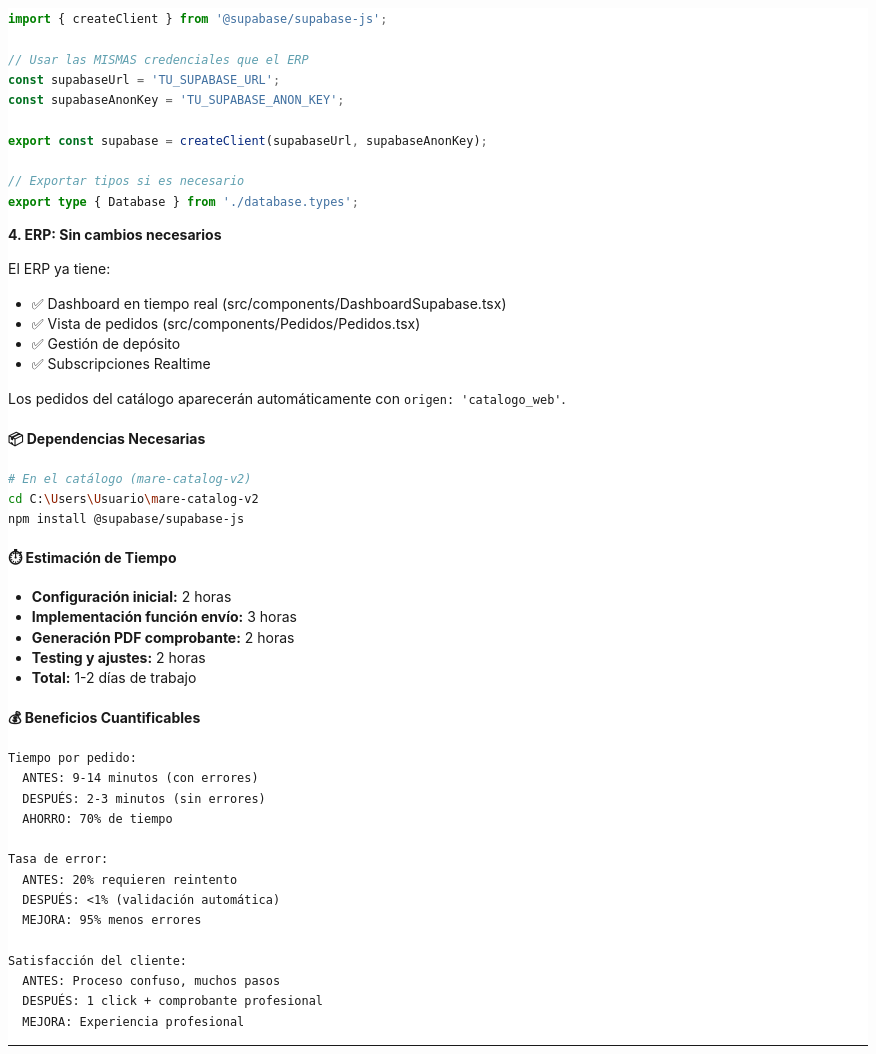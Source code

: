 ```typescript
import { createClient } from '@supabase/supabase-js';

// Usar las MISMAS credenciales que el ERP
const supabaseUrl = 'TU_SUPABASE_URL';
const supabaseAnonKey = 'TU_SUPABASE_ANON_KEY';

export const supabase = createClient(supabaseUrl, supabaseAnonKey);

// Exportar tipos si es necesario
export type { Database } from './database.types';
```

**4. ERP: Sin cambios necesarios**

El ERP ya tiene:
- ✅ Dashboard en tiempo real (src/components/DashboardSupabase.tsx)
- ✅ Vista de pedidos (src/components/Pedidos/Pedidos.tsx)
- ✅ Gestión de depósito
- ✅ Subscripciones Realtime

Los pedidos del catálogo aparecerán automáticamente con `origen: 'catalogo_web'`.

#### 📦 Dependencias Necesarias

```bash
# En el catálogo (mare-catalog-v2)
cd C:\Users\Usuario\mare-catalog-v2
npm install @supabase/supabase-js
```

#### ⏱️ Estimación de Tiempo

- **Configuración inicial:** 2 horas
- **Implementación función envío:** 3 horas
- **Generación PDF comprobante:** 2 horas
- **Testing y ajustes:** 2 horas
- **Total:** 1-2 días de trabajo

#### 💰 Beneficios Cuantificables

```
Tiempo por pedido:
  ANTES: 9-14 minutos (con errores)
  DESPUÉS: 2-3 minutos (sin errores)
  AHORRO: 70% de tiempo

Tasa de error:
  ANTES: 20% requieren reintento
  DESPUÉS: <1% (validación automática)
  MEJORA: 95% menos errores

Satisfacción del cliente:
  ANTES: Proceso confuso, muchos pasos
  DESPUÉS: 1 click + comprobante profesional
  MEJORA: Experiencia profesional
```

---